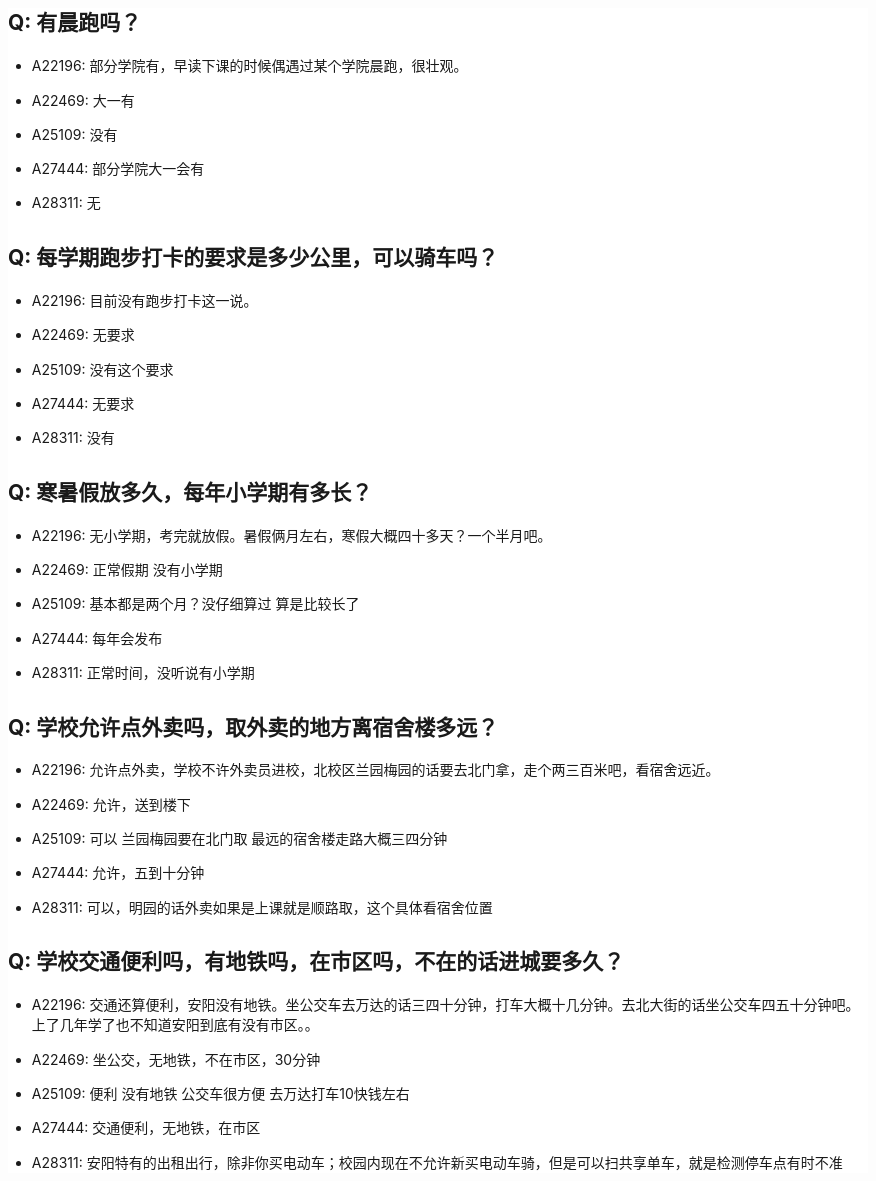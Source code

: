 ## Q: 有晨跑吗？

- A22196: 部分学院有，早读下课的时候偶遇过某个学院晨跑，很壮观。

- A22469: 大一有

- A25109: 没有

- A27444: 部分学院大一会有

- A28311: 无

## Q: 每学期跑步打卡的要求是多少公里，可以骑车吗？

- A22196: 目前没有跑步打卡这一说。

- A22469: 无要求

- A25109: 没有这个要求

- A27444: 无要求

- A28311: 没有

## Q: 寒暑假放多久，每年小学期有多长？

- A22196: 无小学期，考完就放假。暑假俩月左右，寒假大概四十多天？一个半月吧。

- A22469: 正常假期 没有小学期

- A25109: 基本都是两个月？没仔细算过 算是比较长了

- A27444: 每年会发布

- A28311: 正常时间，没听说有小学期

## Q: 学校允许点外卖吗，取外卖的地方离宿舍楼多远？

- A22196: 允许点外卖，学校不许外卖员进校，北校区兰园梅园的话要去北门拿，走个两三百米吧，看宿舍远近。

- A22469: 允许，送到楼下

- A25109: 可以 兰园梅园要在北门取 最远的宿舍楼走路大概三四分钟

- A27444: 允许，五到十分钟

- A28311: 可以，明园的话外卖如果是上课就是顺路取，这个具体看宿舍位置

## Q: 学校交通便利吗，有地铁吗，在市区吗，不在的话进城要多久？

- A22196: 交通还算便利，安阳没有地铁。坐公交车去万达的话三四十分钟，打车大概十几分钟。去北大街的话坐公交车四五十分钟吧。上了几年学了也不知道安阳到底有没有市区。。

- A22469: 坐公交，无地铁，不在市区，30分钟

- A25109: 便利 没有地铁 公交车很方便 去万达打车10快钱左右

- A27444: 交通便利，无地铁，在市区

- A28311: 安阳特有的出租出行，除非你买电动车；校园内现在不允许新买电动车骑，但是可以扫共享单车，就是检测停车点有时不准
